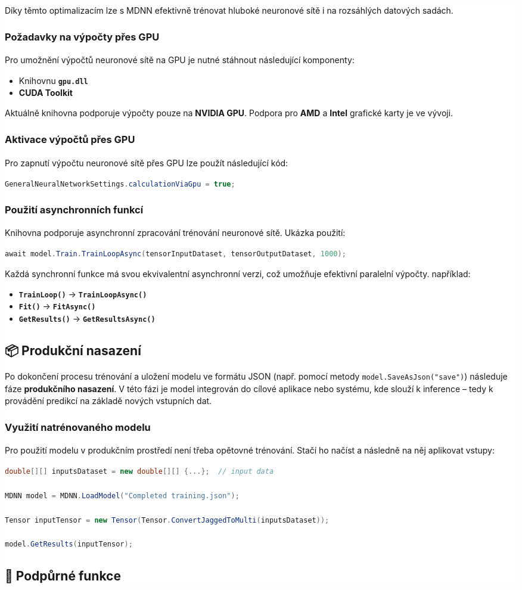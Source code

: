 Díky těmto optimalizacím lze s MDNN efektivně trénovat hluboké neuronové sítě i na rozsáhlých datových sadách.

### Požadavky na výpočty přes GPU

Pro umožnění výpočtů neuronové sítě na GPU je nutné stáhnout následující komponenty:
- Knihovnu **`gpu.dll`**
- **CUDA Toolkit**

Aktuálně knihovna podporuje výpočty pouze na **NVIDIA GPU**. Podpora pro **AMD** a **Intel** grafické karty je ve vývoji.

### Aktivace výpočtů přes GPU

Pro zapnutí výpočtu neuronové sítě přes GPU lze použít následující kód:
```csharp
GeneralNeuralNetworkSettings.calculationViaGpu = true;
```

### Použití asynchronních funkcí

Knihovna podporuje asynchronní zpracování trénování neuronové sítě. Ukázka použití:
```csharp
await model.Train.TrainLoopAsync(tensorInputDataset, tensorOutputDataset, 1000);
```
Každá synchronní funkce má svou ekvivalentní asynchronní verzi, což umožňuje efektivní paralelní výpočty.
například:

- **`TrainLoop()`**  -> **`TrainLoopAsync()`** 
- **`Fit()`**  -> **`FitAsync()`** 
- **`GetResults()`**  -> **`GetResultsAsync()`**

## 📦 Produkční nasazení

Po dokončení procesu trénování a uložení modelu ve formátu JSON (např. pomocí metody `model.SaveAsJson("save")`) následuje fáze **produkčního nasazení**. V této fázi je model integrován do cílové aplikace nebo systému, kde slouží k inference – tedy k provádění predikcí na základě nových vstupních dat.

### Využití natrénovaného modelu

Pro použití modelu v produkčním prostředí není třeba opětovné trénování. Stačí ho načíst a následně na něj aplikovat vstupy:

```csharp
double[][] inputsDataset = new double[][] {...};  // input data 

MDNN model = MDNN.LoadModel("Completed training.json");

Tensor inputTensor = new Tensor(Tensor.ConvertJaggedToMulti(inputsDataset));

model.GetResults(inputTensor);
```
## 👏 Podpůrné funkce
